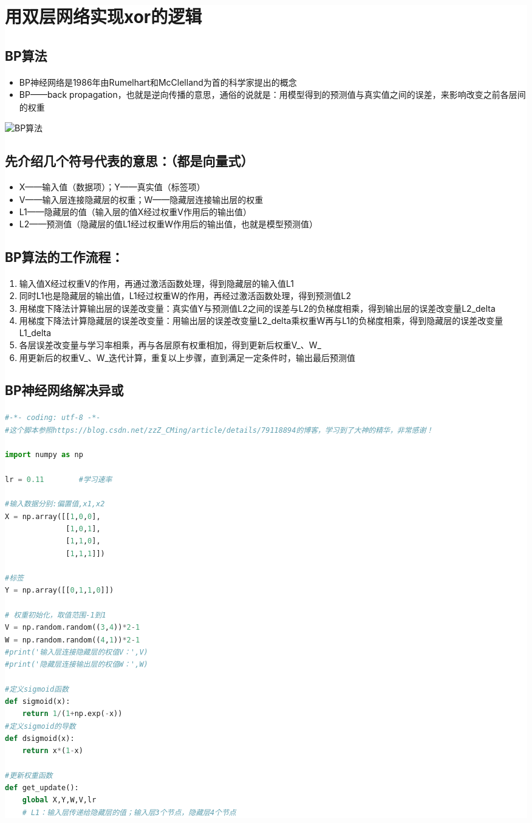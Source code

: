 





# 用双层网络实现xor的逻辑
## BP算法
+ BP神经网络是1986年由Rumelhart和McClelland为首的科学家提出的概念
+ BP——back propagation，也就是逆向传播的意思，通俗的说就是：用模型得到的预测值与真实值之间的误差，来影响改变之前各层间的权重
  
![BP算法](https://img-blog.csdn.net/20180126173405671?watermark/2/text/aHR0cDovL2Jsb2cuY3Nkbi5uZXQvenpaX0NNaW5n/font/5a6L5L2T/fontsize/400/fill/I0JBQkFCMA==/dissolve/70/gravity/SouthEast)

## 先介绍几个符号代表的意思：（都是向量式）
+ X——输入值（数据项）；Y——真实值（标签项）
+ V——输入层连接隐藏层的权重；W——隐藏层连接输出层的权重
+ L1——隐藏层的值（输入层的值X经过权重V作用后的输出值）
+ L2——预测值（隐藏层的值L1经过权重W作用后的输出值，也就是模型预测值）

## **BP算法的工作流程：**
1. 输入值X经过权重V的作用，再通过激活函数处理，得到隐藏层的输入值L1
2. 同时L1也是隐藏层的输出值，L1经过权重W的作用，再经过激活函数处理，得到预测值L2
3. 用梯度下降法计算输出层的误差改变量：真实值Y与预测值L2之间的误差与L2的负梯度相乘，得到输出层的误差改变量L2_delta
4. 用梯度下降法计算隐藏层的误差改变量：用输出层的误差改变量L2_delta乘权重W再与L1的负梯度相乘，得到隐藏层的误差改变量L1_delta
5. 各层误差改变量与学习率相乘，再与各层原有权重相加，得到更新后权重V_、W_
6. 用更新后的权重V_、W_迭代计算，重复以上步骤，直到满足一定条件时，输出最后预测值
   
## **BP神经网络解决异或**
```python
#-*- coding: utf-8 -*-
#这个脚本参照https://blog.csdn.net/zzZ_CMing/article/details/79118894的博客，学习到了大神的精华，非常感谢！

import numpy as np

lr = 0.11        #学习速率

#输入数据分别:偏置值,x1,x2
X = np.array([[1,0,0],
              [1,0,1],
              [1,1,0],
              [1,1,1]])

#标签
Y = np.array([[0,1,1,0]])

# 权重初始化，取值范围-1到1
V = np.random.random((3,4))*2-1
W = np.random.random((4,1))*2-1
#print('输入层连接隐藏层的权值V：',V)
#print('隐藏层连接输出层的权值W：',W)

#定义sigmoid函数
def sigmoid(x):
    return 1/(1+np.exp(-x))
#定义sigmoid的导数
def dsigmoid(x):
    return x*(1-x)

#更新权重函数
def get_update():
    global X,Y,W,V,lr
    # L1：输入层传递给隐藏层的值；输入层3个节点，隐藏层4个节点
```